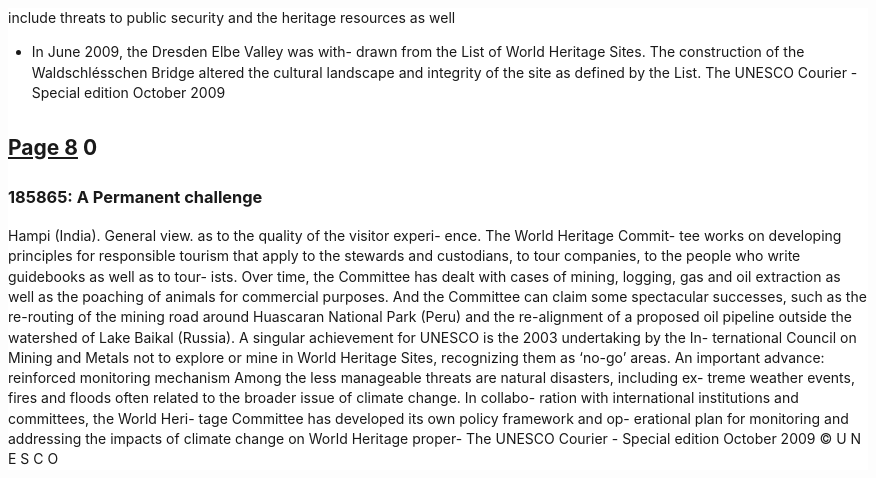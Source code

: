 include threats to public security 
and the heritage resources as well 
* In June 2009, the Dresden Elbe Valley was with- 
drawn from the List of World Heritage Sites. 
The construction of the Waldschlésschen Bridge 
altered the cultural landscape and integrity 
of the site as defined by the List. 
The UNESCO Courier - Special edition October 2009

## [Page 8](https://demo.humlab.umu.se/courier/185815eng.pdf#page=8) 0

### 185865: A Permanent challenge

Hampi (India). General view. 
as to the quality of the visitor experi- 
ence. The World Heritage Commit- 
tee works on developing principles 
for responsible tourism that apply 
to the stewards and custodians, to 
tour companies, to the people who 
write guidebooks as well as to tour- 
ists. 
Over time, the Committee has 
dealt with cases of mining, logging, 
gas and oil extraction as well as the 
poaching of animals for commercial 
purposes. And the Committee can 
claim some spectacular successes, 
such as the re-routing of the mining 
road around Huascaran National 
Park (Peru) and the re-alignment of 
a proposed oil pipeline outside the 
watershed of Lake Baikal (Russia). A 
singular achievement for UNESCO 
is the 2003 undertaking by the In- 
ternational Council on Mining and 
Metals not to explore or mine in 
World Heritage Sites, recognizing 
them as ‘no-go’ areas. 
An important advance: 
reinforced monitoring 
mechanism 
Among the less manageable threats 
are natural disasters, including ex- 
treme weather events, fires and 
floods often related to the broader 
issue of climate change. In collabo- 
ration with international institutions 
and committees, the World Heri- 
tage Committee has developed 
its own policy framework and op- 
erational plan for monitoring and 
addressing the impacts of climate 
change on World Heritage proper- 
The UNESCO Courier - Special edition October 2009 
© 
U
N
E
S
C
O